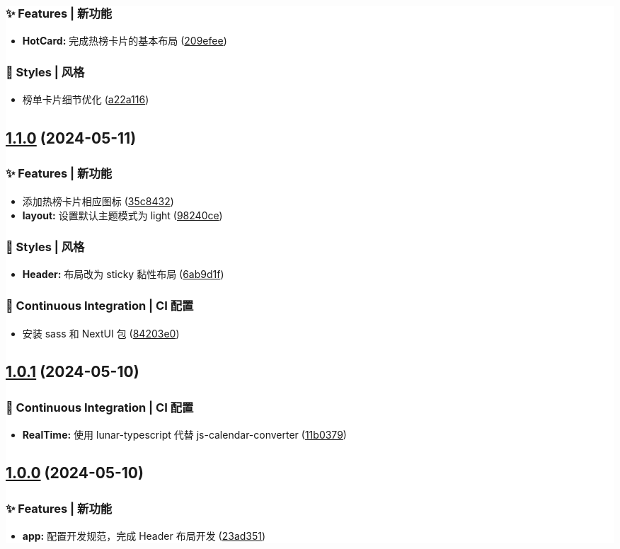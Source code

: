 
### ✨ Features | 新功能

* **HotCard:** 完成热榜卡片的基本布局 ([209efee](https://github.com/baiwumm/next-daily-hot/commit/209efee4a1b3cb4f0afd0265961fb2a2739baad1))


### 💄 Styles | 风格

* 榜单卡片细节优化 ([a22a116](https://github.com/baiwumm/next-daily-hot/commit/a22a1165f6e0af8aa09f11b484c17d74805547f8))

## [1.1.0](https://github.com/baiwumm/next-daily-hot/compare/1.0.1...1.1.0) (2024-05-11)


### ✨ Features | 新功能

* 添加热榜卡片相应图标 ([35c8432](https://github.com/baiwumm/next-daily-hot/commit/35c84329b951974ee59fcfad018c7439245b3a7c))
* **layout:** 设置默认主题模式为 light ([98240ce](https://github.com/baiwumm/next-daily-hot/commit/98240ce5b0630a6a20711849e063fc0585d6802f))


### 💄 Styles | 风格

* **Header:** 布局改为 sticky 黏性布局 ([6ab9d1f](https://github.com/baiwumm/next-daily-hot/commit/6ab9d1fea6bc45bafd38d7b3dc040e8989569361))


### 🔧 Continuous Integration | CI 配置

* 安装 sass 和 NextUI 包 ([84203e0](https://github.com/baiwumm/next-daily-hot/commit/84203e0f07ae8e8f54fb4769b37661413826bc1e))

## [1.0.1](https://github.com/baiwumm/next-daily-hot/compare/1.0.0...1.0.1) (2024-05-10)


### 🔧 Continuous Integration | CI 配置

* **RealTime:** 使用 lunar-typescript 代替 js-calendar-converter ([11b0379](https://github.com/baiwumm/next-daily-hot/commit/11b0379c76afc9782fc8fedbde4de4dc03cbc086))

## [1.0.0](https://github.com/baiwumm/next-daily-hot/compare/0.1.1...1.0.0) (2024-05-10)


### ✨ Features | 新功能

* **app:** 配置开发规范，完成 Header 布局开发 ([23ad351](https://github.com/baiwumm/next-daily-hot/commit/23ad351c46327bdb8508e30df656909fb55d85b8))

